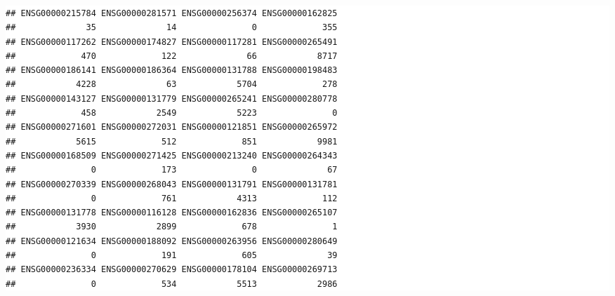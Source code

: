     ## ENSG00000215784 ENSG00000281571 ENSG00000256374 ENSG00000162825 
    ##              35              14               0             355 
    ## ENSG00000117262 ENSG00000174827 ENSG00000117281 ENSG00000265491 
    ##             470             122              66            8717 
    ## ENSG00000186141 ENSG00000186364 ENSG00000131788 ENSG00000198483 
    ##            4228              63            5704             278 
    ## ENSG00000143127 ENSG00000131779 ENSG00000265241 ENSG00000280778 
    ##             458            2549            5223               0 
    ## ENSG00000271601 ENSG00000272031 ENSG00000121851 ENSG00000265972 
    ##            5615             512             851            9981 
    ## ENSG00000168509 ENSG00000271425 ENSG00000213240 ENSG00000264343 
    ##               0             173               0              67 
    ## ENSG00000270339 ENSG00000268043 ENSG00000131791 ENSG00000131781 
    ##               0             761            4313             112 
    ## ENSG00000131778 ENSG00000116128 ENSG00000162836 ENSG00000265107 
    ##            3930            2899             678               1 
    ## ENSG00000121634 ENSG00000188092 ENSG00000263956 ENSG00000280649 
    ##               0             191             605              39 
    ## ENSG00000236334 ENSG00000270629 ENSG00000178104 ENSG00000269713 
    ##               0             534            5513            2986 